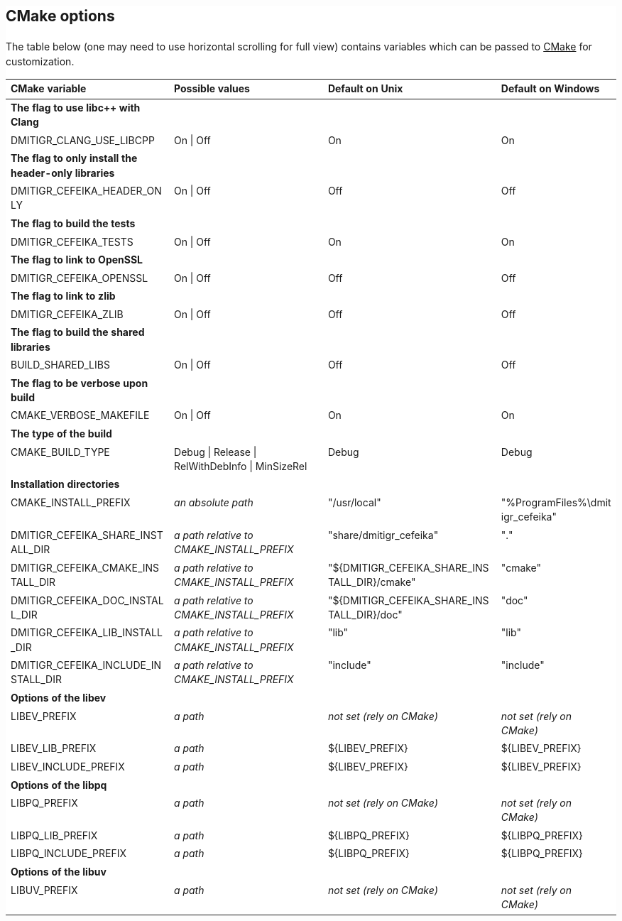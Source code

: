 ## CMake options

The table below (one may need to use horizontal scrolling for full view)
contains variables which can be passed to [CMake] for customization.

|CMake variable|Possible values|Default on Unix|Default on Windows|
|:-------------|:--------------|:--------------|:-----------------|
|**The flag to use libc++ with Clang**||||
|DMITIGR_CLANG_USE_LIBCPP|On \| Off|On|On|
|**The flag to only install the header-only libraries**||||
|DMITIGR_CEFEIKA_HEADER_ONLY|On \| Off|Off|Off|
|**The flag to build the tests**||||
|DMITIGR_CEFEIKA_TESTS|On \| Off|On|On|
|**The flag to link to OpenSSL**||||
|DMITIGR_CEFEIKA_OPENSSL|On \| Off|Off|Off|
|**The flag to link to zlib**||||
|DMITIGR_CEFEIKA_ZLIB|On \| Off|Off|Off|
|**The flag to build the shared libraries**||||
|BUILD_SHARED_LIBS|On \| Off|Off|Off|
|**The flag to be verbose upon build**||||
|CMAKE_VERBOSE_MAKEFILE|On \| Off|On|On|
|**The type of the build**||||
|CMAKE_BUILD_TYPE|Debug \| Release \| RelWithDebInfo \| MinSizeRel|Debug|Debug|
|**Installation directories**||||
|CMAKE_INSTALL_PREFIX|*an absolute path*|"/usr/local"|"%ProgramFiles%\dmitigr_cefeika"|
|DMITIGR_CEFEIKA_SHARE_INSTALL_DIR|*a path relative to CMAKE_INSTALL_PREFIX*|"share/dmitigr_cefeika"|"."|
|DMITIGR_CEFEIKA_CMAKE_INSTALL_DIR|*a path relative to CMAKE_INSTALL_PREFIX*|"${DMITIGR_CEFEIKA_SHARE_INSTALL_DIR}/cmake"|"cmake"|
|DMITIGR_CEFEIKA_DOC_INSTALL_DIR|*a path relative to CMAKE_INSTALL_PREFIX*|"${DMITIGR_CEFEIKA_SHARE_INSTALL_DIR}/doc"|"doc"|
|DMITIGR_CEFEIKA_LIB_INSTALL_DIR|*a path relative to CMAKE_INSTALL_PREFIX*|"lib"|"lib"|
|DMITIGR_CEFEIKA_INCLUDE_INSTALL_DIR|*a path relative to CMAKE_INSTALL_PREFIX*|"include"|"include"|
|**Options of the libev**||||
|LIBEV_PREFIX|*a path*|*not set (rely on CMake)*|*not set (rely on CMake)*|
|LIBEV_LIB_PREFIX|*a path*|${LIBEV_PREFIX}|${LIBEV_PREFIX}|
|LIBEV_INCLUDE_PREFIX|*a path*|${LIBEV_PREFIX}|${LIBEV_PREFIX}|
|**Options of the libpq**||||
|LIBPQ_PREFIX|*a path*|*not set (rely on CMake)*|*not set (rely on CMake)*|
|LIBPQ_LIB_PREFIX|*a path*|${LIBPQ_PREFIX}|${LIBPQ_PREFIX}|
|LIBPQ_INCLUDE_PREFIX|*a path*|${LIBPQ_PREFIX}|${LIBPQ_PREFIX}|
|**Options of the libuv**||||
|LIBUV_PREFIX|*a path*|*not set (rely on CMake)*|*not set (rely on CMake)*|

[dmitigr_mail]: mailto:dmitigr@gmail.com
[dmitigr_paypal]: https://paypal.me/dmitigr
[dmitigr_cefeika]: https://github.com/dmitigr/cefeika.git
[dmitigr_fcgi]: https://github.com/dmitigr/fcgi.git
[dmitigr_pgfe]: https://github.com/dmitigr/pgfe.git
[dt]: https://github.com/dmitigr/cefeika/tree/master/dt
[fcgi]: https://github.com/dmitigr/cefeika/tree/master/fcgi
[http]: https://github.com/dmitigr/cefeika/tree/master/http
[jrpc]: https://github.com/dmitigr/cefeika/tree/master/jrpc
[net]: https://github.com/dmitigr/cefeika/tree/master/net
[os]: https://github.com/dmitigr/cefeika/tree/master/os
[pgfe]: https://github.com/dmitigr/cefeika/tree/master/pgfe
[rajson]: https://github.com/dmitigr/cefeika/tree/master/rajson
[sqlixx]: https://github.com/dmitigr/cefeika/tree/master/sqlixx
[web]: https://github.com/dmitigr/cefeika/tree/master/web
[ws]: https://github.com/dmitigr/cefeika/tree/master/ws
[wscl]: https://github.com/dmitigr/cefeika/tree/master/wscl
[CMake]: https://cmake.org/
[CMake_find_package]: https://cmake.org/cmake/help/latest/command/find_package.html
[GCC]: https://gcc.gnu.org/
[json-rpc2]: https://www.jsonrpc.org/specification
[libev]: http://software.schmorp.de/pkg/libev.html
[libpq]: https://www.postgresql.org/docs/current/static/libpq.html
[libuv]: https://libuv.org/
[OpenSSL]: https://www.openssl.org/
[PostgreSQL]: https://www.postgresql.org/
[RapidJSON]: http://rapidjson.org/
[SQLite]: https://www.sqlite.org/
[uSockets]: https://github.com/uNetworking/uSockets
[uWebSockets]: https://github.com/uNetworking/uWebSockets
[libuwsc]: https://github.com/zhaojh329/libuwsc
[Visual_Studio]: https://www.visualstudio.com/
[zlib]: https://zlib.net/